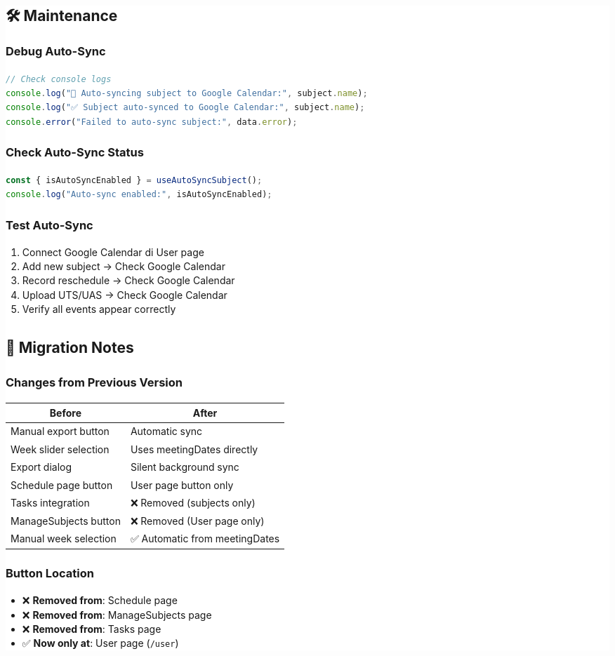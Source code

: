 ## 🛠️ Maintenance

### Debug Auto-Sync

```typescript
// Check console logs
console.log("🔄 Auto-syncing subject to Google Calendar:", subject.name);
console.log("✅ Subject auto-synced to Google Calendar:", subject.name);
console.error("Failed to auto-sync subject:", data.error);
```

### Check Auto-Sync Status

```typescript
const { isAutoSyncEnabled } = useAutoSyncSubject();
console.log("Auto-sync enabled:", isAutoSyncEnabled);
```

### Test Auto-Sync

1. Connect Google Calendar di User page
2. Add new subject → Check Google Calendar
3. Record reschedule → Check Google Calendar
4. Upload UTS/UAS → Check Google Calendar
5. Verify all events appear correctly

## 📝 Migration Notes

### Changes from Previous Version

| Before                 | After                         |
| ---------------------- | ----------------------------- |
| Manual export button   | Automatic sync                |
| Week slider selection  | Uses meetingDates directly    |
| Export dialog          | Silent background sync        |
| Schedule page button   | User page button only         |
| Tasks integration      | ❌ Removed (subjects only)    |
| ManageSubjects button  | ❌ Removed (User page only)   |
| Manual week selection  | ✅ Automatic from meetingDates |

### Button Location

- ❌ **Removed from**: Schedule page
- ❌ **Removed from**: ManageSubjects page
- ❌ **Removed from**: Tasks page
- ✅ **Now only at**: User page (`/user`)
